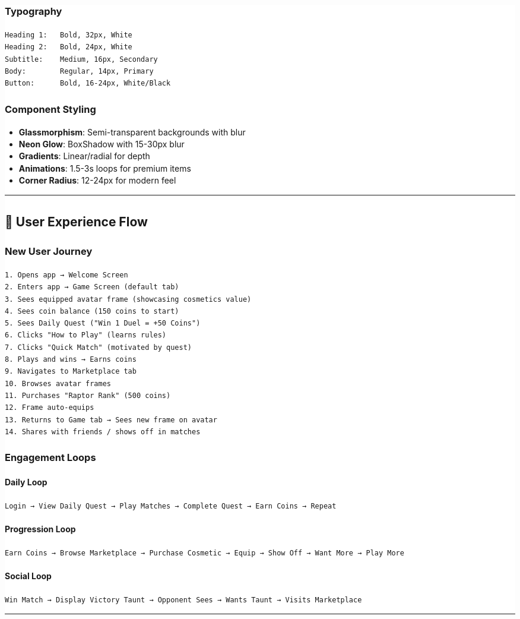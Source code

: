 ### Typography
```
Heading 1:   Bold, 32px, White
Heading 2:   Bold, 24px, White
Subtitle:    Medium, 16px, Secondary
Body:        Regular, 14px, Primary
Button:      Bold, 16-24px, White/Black
```

### Component Styling
- **Glassmorphism**: Semi-transparent backgrounds with blur
- **Neon Glow**: BoxShadow with 15-30px blur
- **Gradients**: Linear/radial for depth
- **Animations**: 1.5-3s loops for premium items
- **Corner Radius**: 12-24px for modern feel

---

## 🚀 User Experience Flow

### New User Journey
```
1. Opens app → Welcome Screen
2. Enters app → Game Screen (default tab)
3. Sees equipped avatar frame (showcasing cosmetics value)
4. Sees coin balance (150 coins to start)
5. Sees Daily Quest ("Win 1 Duel = +50 Coins")
6. Clicks "How to Play" (learns rules)
7. Clicks "Quick Match" (motivated by quest)
8. Plays and wins → Earns coins
9. Navigates to Marketplace tab
10. Browses avatar frames
11. Purchases "Raptor Rank" (500 coins)
12. Frame auto-equips
13. Returns to Game tab → Sees new frame on avatar
14. Shares with friends / shows off in matches
```

### Engagement Loops

#### Daily Loop
```
Login → View Daily Quest → Play Matches → Complete Quest → Earn Coins → Repeat
```

#### Progression Loop
```
Earn Coins → Browse Marketplace → Purchase Cosmetic → Equip → Show Off → Want More → Play More
```

#### Social Loop
```
Win Match → Display Victory Taunt → Opponent Sees → Wants Taunt → Visits Marketplace
```

---